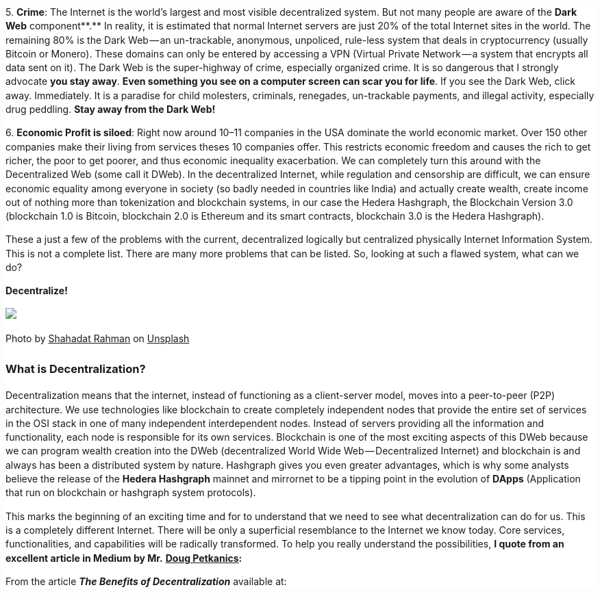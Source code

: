 5\. **Crime**: The Internet is the world’s largest and most visible decentralized system. But not many people are aware of the **Dark Web** component**.** In reality, it is estimated that normal Internet servers are just 20% of the total Internet sites in the world. The remaining 80% is the Dark Web — an un-trackable, anonymous, unpoliced, rule-less system that deals in cryptocurrency (usually Bitcoin or Monero). These domains can only be entered by accessing a VPN (Virtual Private Network — a system that encrypts all data sent on it). The Dark Web is the super-highway of crime, especially organized crime. It is so dangerous that I strongly advocate **you stay away**. **Even something you see on a computer screen can scar you for life**. If you see the Dark Web, click away. Immediately. It is a paradise for child molesters, criminals, renegades, un-trackable payments, and illegal activity, especially drug peddling. **Stay away from the Dark Web!**

6\. **Economic Profit is siloed**: Right now around 10–11 companies in the USA dominate the world economic market. Over 150 other companies make their living from services theses 10 companies offer. This restricts economic freedom and causes the rich to get richer, the poor to get poorer, and thus economic inequality exacerbation. We can completely turn this around with the Decentralized Web (some call it DWeb). In the decentralized Internet, while regulation and censorship are difficult, we can ensure economic equality among everyone in society (so badly needed in countries like India) and actually create wealth, create income out of nothing more than tokenization and blockchain systems, in our case the Hedera Hashgraph, the Blockchain Version 3.0 (blockchain 1.0 is Bitcoin, blockchain 2.0 is Ethereum and its smart contracts, blockchain 3.0 is the Hedera Hashgraph).

These a just a few of the problems with the current, decentralized logically but centralized physically Internet Information System. This is not a complete list. There are many more problems that can be listed. So, looking at such a flawed system, what can we do?

**Decentralize!**

![](https://cdn.hashnode.com/res/hashnode/image/upload/v1667300467153/-QMjhTce2.jpeg)

Photo by [Shahadat Rahman](https://unsplash.com/@hishahadat?utm_source=medium&utm_medium=referral) on [Unsplash](https://unsplash.com?utm_source=medium&utm_medium=referral)

### What is Decentralization?

Decentralization means that the internet, instead of functioning as a client-server model, moves into a peer-to-peer (P2P) architecture. We use technologies like blockchain to create completely independent nodes that provide the entire set of services in the OSI stack in one of many independent interdependent nodes. Instead of servers providing all the information and functionality, each node is responsible for its own services. Blockchain is one of the most exciting aspects of this DWeb because we can program wealth creation into the DWeb (decentralized World Wide Web — Decentralized Internet) and blockchain is and always has been a distributed system by nature. Hashgraph gives you even greater advantages, which is why some analysts believe the release of the **Hedera Hashgraph** mainnet and mirrornet to be a tipping point in the evolution of **DApps** (Application that run on blockchain or hashgraph system protocols).

This marks the beginning of an exciting time and for to understand that we need to see what decentralization can do for us. This is a completely different Internet. There will be only a superficial resemblance to the Internet we know today. Core services, functionalities, and capabilities will be radically transformed. To help you really understand the possibilities, **I quote from an excellent article in Medium by Mr.** [**Doug Petkanics**](https://medium.com/@petkanics?source=follow_footer--------------------------follow_footer-)**:**

From the article ***The Benefits of Decentralization*** available at:
